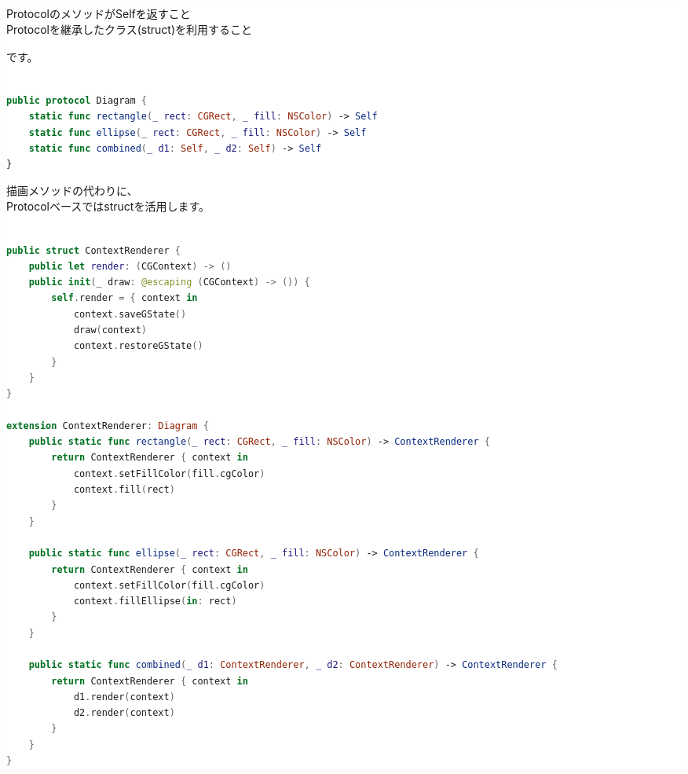 ProtocolのメソッドがSelfを返すこと  
Protocolを継承したクラス(struct)を利用すること  
  
です。  
  
```ProtocolBasedDiagrams.swift

public protocol Diagram {
    static func rectangle(_ rect: CGRect, _ fill: NSColor) -> Self
    static func ellipse(_ rect: CGRect, _ fill: NSColor) -> Self
    static func combined(_ d1: Self, _ d2: Self) -> Self
}
```  
  
描画メソッドの代わりに、  
Protocolベースではstructを活用します。  
  
```Renderer.swift

public struct ContextRenderer {
    public let render: (CGContext) -> ()
    public init(_ draw: @escaping (CGContext) -> ()) {
        self.render = { context in
            context.saveGState()
            draw(context)
            context.restoreGState()
        }
    }
}

extension ContextRenderer: Diagram {
    public static func rectangle(_ rect: CGRect, _ fill: NSColor) -> ContextRenderer {
        return ContextRenderer { context in
            context.setFillColor(fill.cgColor)
            context.fill(rect)
        }
    }
    
    public static func ellipse(_ rect: CGRect, _ fill: NSColor) -> ContextRenderer {
        return ContextRenderer { context in
            context.setFillColor(fill.cgColor)
            context.fillEllipse(in: rect)
        }
    }
    
    public static func combined(_ d1: ContextRenderer, _ d2: ContextRenderer) -> ContextRenderer {
        return ContextRenderer { context in
            d1.render(context)
            d2.render(context)
        }
    }
}
```  
  